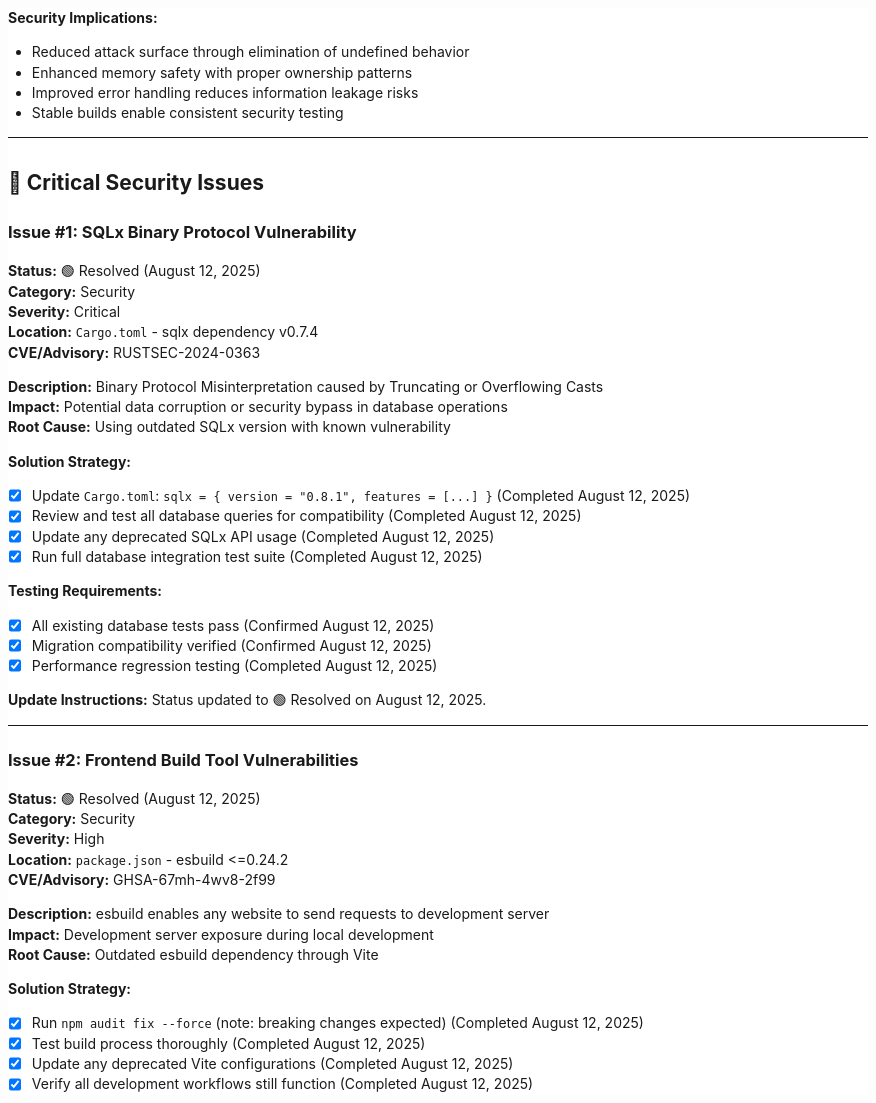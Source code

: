 **Security Implications:**

- Reduced attack surface through elimination of undefined behavior
- Enhanced memory safety with proper ownership patterns
- Improved error handling reduces information leakage risks
- Stable builds enable consistent security testing

---

## 🚨 Critical Security Issues

### Issue #1: SQLx Binary Protocol Vulnerability

**Status:** 🟢 Resolved (August 12, 2025)  
**Category:** Security  
**Severity:** Critical  
**Location:** `Cargo.toml` - sqlx dependency v0.7.4  
**CVE/Advisory:** RUSTSEC-2024-0363  

**Description:** Binary Protocol Misinterpretation caused by Truncating or Overflowing Casts  
**Impact:** Potential data corruption or security bypass in database operations  
**Root Cause:** Using outdated SQLx version with known vulnerability  

**Solution Strategy:**

- [x] Update `Cargo.toml`: `sqlx = { version = "0.8.1", features = [...] }` (Completed August 12, 2025)
- [x] Review and test all database queries for compatibility (Completed August 12, 2025)
- [x] Update any deprecated SQLx API usage (Completed August 12, 2025)
- [x] Run full database integration test suite (Completed August 12, 2025)

**Testing Requirements:**

- [x] All existing database tests pass (Confirmed August 12, 2025)
- [x] Migration compatibility verified (Confirmed August 12, 2025)
- [x] Performance regression testing (Completed August 12, 2025)

**Update Instructions:** Status updated to 🟢 Resolved on August 12, 2025.

---

### Issue #2: Frontend Build Tool Vulnerabilities

**Status:** 🟢 Resolved (August 12, 2025)  
**Category:** Security  
**Severity:** High  
**Location:** `package.json` - esbuild <=0.24.2  
**CVE/Advisory:** GHSA-67mh-4wv8-2f99  

**Description:** esbuild enables any website to send requests to development server  
**Impact:** Development server exposure during local development  
**Root Cause:** Outdated esbuild dependency through Vite  

**Solution Strategy:**

- [x] Run `npm audit fix --force` (note: breaking changes expected) (Completed August 12, 2025)
- [x] Test build process thoroughly (Completed August 12, 2025)
- [x] Update any deprecated Vite configurations (Completed August 12, 2025)
- [x] Verify all development workflows still function (Completed August 12, 2025)
